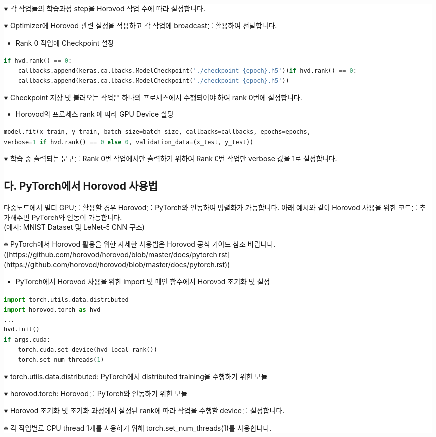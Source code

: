 ※ 각 작업들의 학습과정 step을 Horovod 작업 수에 따라 설정합니다.

※ Optimizer에 Horovod 관련 설정을 적용하고 각 작업에 broadcast를 활용하여 전달합니다.



* Rank 0 작업에 Checkpoint 설정

```python
if hvd.rank() == 0:
    callbacks.append(keras.callbacks.ModelCheckpoint('./checkpoint-{epoch}.h5'))if hvd.rank() == 0:
    callbacks.append(keras.callbacks.ModelCheckpoint('./checkpoint-{epoch}.h5'))
```

※ Checkpoint 저장 및 불러오는 작업은 하나의 프로세스에서 수행되어야 하여 rank 0번에 설정합니다.



* Horovod의 프로세스 rank 에 따라 GPU Device 할당

```python
model.fit(x_train, y_train, batch_size=batch_size, callbacks=callbacks, epochs=epochs,
verbose=1 if hvd.rank() == 0 else 0, validation_data=(x_test, y_test))
```

※ 학습 중 출력되는 문구를 Rank 0번 작업에서만 출력하기 위하여 Rank 0번 작업만 verbose 값을 1로 설정합니다.



## 다. PyTorch에서 Horovod 사용법

다중노드에서 멀티 GPU를 활용할 경우 Horovod를 PyTorch와 연동하여 병렬화가 가능합니다. 아래 예시와 같이 Horovod 사용을 위한 코드를 추가해주면 PyTorch와 연동이 가능합니다.\
(예시: MNIST Dataset 및 LeNet-5 CNN 구조)

※ PyTorch에서 Horovod 활용을 위한 자세한 사용법은 Horovod 공식 가이드 참조 바랍니다.\
([https://github.com/horovod/horovod/blob/master/docs/pytorch.rst](https://github.com/horovod/horovod/blob/master/docs/pytorch.rst))



* PyTorch에서 Horovod 사용을 위한 import 및 메인 함수에서 Horovod 초기화 및 설정

```python
import torch.utils.data.distributed
import horovod.torch as hvd
...
hvd.init()
if args.cuda:
    torch.cuda.set_device(hvd.local_rank())
    torch.set_num_threads(1)
```

※ torch.utils.data.distributed: PyTorch에서 distributed training을 수행하기 위한 모듈

※ horovod.torch: Horovod를 PyTorch와 연동하기 위한 모듈

※ Horovod 초기화 및 초기화 과정에서 설정된 rank에 따라 작업을 수행할 device를 설정합니다.

※ 각 작업별로 CPU thread 1개를 사용하기 위해 torch.set\_num\_threads(1)를 사용합니다.


